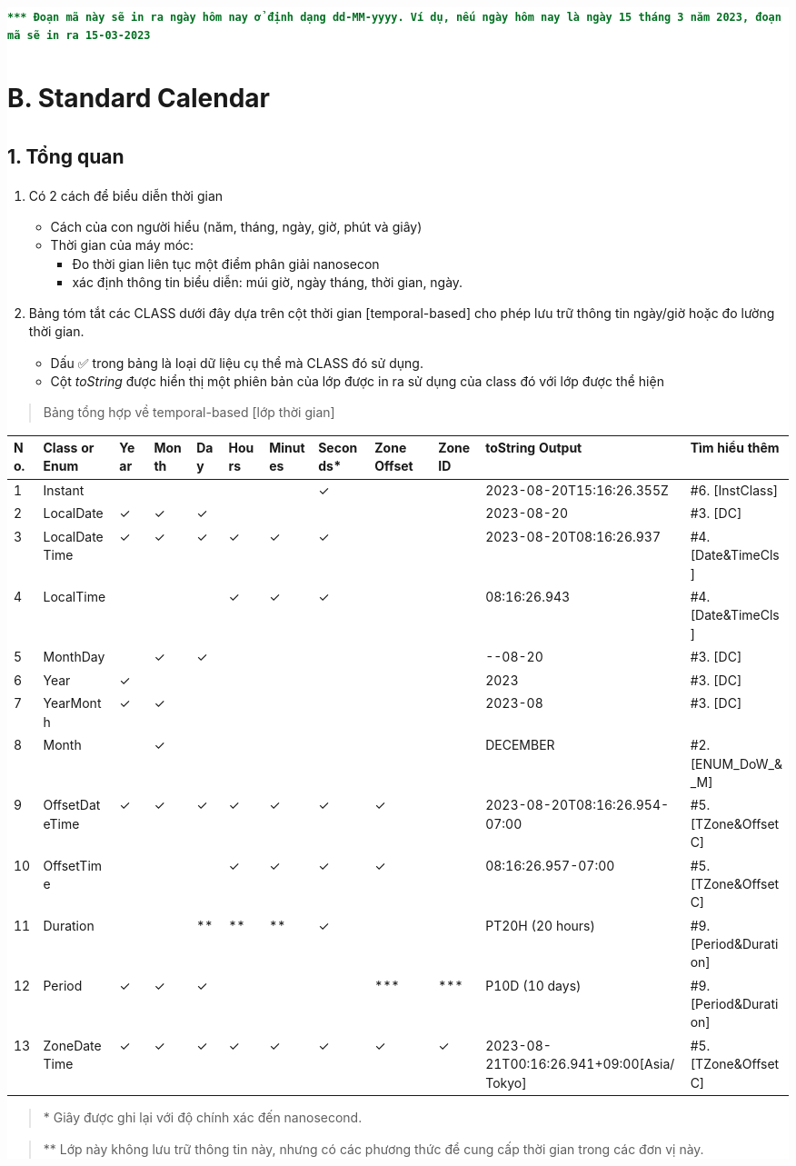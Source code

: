 ```diff
*** Đoạn mã này sẽ in ra ngày hôm nay ở định dạng dd-MM-yyyy. Ví dụ, nếu ngày hôm nay là ngày 15 tháng 3 năm 2023, đoạn mã sẽ in ra 15-03-2023
```

# B. Standard Calendar

## 1. Tổng quan

1. Có 2 cách để biểu diễn thời gian
   - Cách của con người hiểu (năm, tháng, ngày, giờ, phút và giây)
   - Thời gian của máy móc:
     - Đo thời gian liên tục một điểm phân giải nanosecon
     - xác định thông tin biểu diễn: múi giờ, ngày tháng, thời gian, ngày.
2. Bảng tóm tắt các CLASS dưới đây dựa trên cột thời gian [temporal-based] cho phép lưu trữ thông tin ngày/giờ hoặc đo lường thời gian.

   - Dấu ✅ trong bảng là loại dữ liệu cụ thể mà CLASS đó sử dụng.
   - Cột _toString_ được hiển thị một phiên bản của lớp được in ra sử dụng của class đó với lớp được thể hiện

> Bảng tổng hợp về temporal-based [lớp thời gian]

| No. | Class or Enum  | Year | Month | Day  | Hours | Minutes | Seconds\* | Zone Offset | Zone ID | toString Output                           | Tìm hiểu thêm         |
| :-- | :------------- | :--- | :---- | :--- | :---- | :------ | :-------- | :---------- | :------ | :---------------------------------------- | :-------------------- |
| 1   | Instant        |      |       |      |       |         | ✓         |             |         | 2023-08-20T15:16:26.355Z                  | #6. [InstClass]       |
| 2   | LocalDate      | ✓    | ✓     | ✓    |       |         |           |             |         | 2023-08-20                                | #3. [DC]              |
| 3   | LocalDateTime  | ✓    | ✓     | ✓    | ✓     | ✓       | ✓         |             |         | 2023-08-20T08:16:26.937                   | #4. [Date&TimeCls]    |
| 4   | LocalTime      |      |       |      | ✓     | ✓       | ✓         |             |         | 08:16:26.943                              | #4. [Date&TimeCls]    |
| 5   | MonthDay       |      | ✓     | ✓    |       |         |           |             |         | --08-20                                   | #3. [DC]              |
| 6   | Year           | ✓    |       |      |       |         |           |             |         | 2023                                      | #3. [DC]              |
| 7   | YearMonth      | ✓    | ✓     |      |       |         |           |             |         | 2023-08                                   | #3. [DC]              |
| 8   | Month          |      | ✓     |      |       |         |           |             |         | DECEMBER                                  | #2. [ENUM_DoW_&_M]    |
| 9   | OffsetDateTime | ✓    | ✓     | ✓    | ✓     | ✓       | ✓         | ✓           |         | 2023-08-20T08:16:26.954-07:00             | #5. [TZone&OffsetC]   |
| 10  | OffsetTime     |      |       |      | ✓     | ✓       | ✓         | ✓           |         | 08:16:26.957-07:00                        | #5. [TZone&OffsetC]   |
| 11  | Duration       |      |       | \*\* | \*\*  | \*\*    | ✓         |             |         | PT20H (20 hours)                          | #9. [Period&Duration] |
| 12  | Period         | ✓    | ✓     | ✓    |       |         |           | \*\*\*      | \*\*\*  | P10D (10 days)                            | #9. [Period&Duration] |
| 13  | ZoneDateTime   | ✓    | ✓     | ✓    | ✓     | ✓       | ✓         | ✓           | ✓       | 2023-08-21T00:16:26.941+09:00[Asia/Tokyo] | #5. [TZone&OffsetC]   |

> \* Giây được ghi lại với độ chính xác đến nanosecond.

> \*\* Lớp này không lưu trữ thông tin này, nhưng có các phương thức để cung cấp thời gian trong các đơn vị này.
